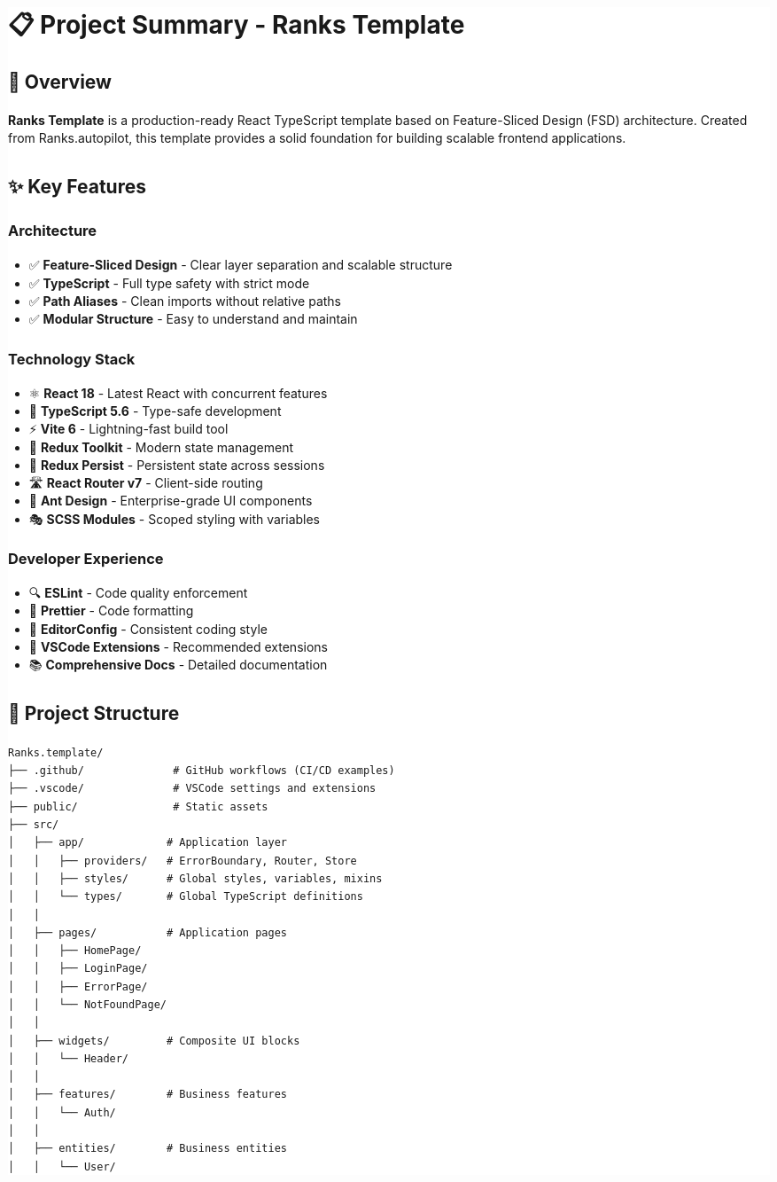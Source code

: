 # 📋 Project Summary - Ranks Template

## 🎯 Overview

**Ranks Template** is a production-ready React TypeScript template based on Feature-Sliced Design (FSD) architecture. Created from Ranks.autopilot, this template provides a solid foundation for building scalable frontend applications.

## ✨ Key Features

### Architecture
- ✅ **Feature-Sliced Design** - Clear layer separation and scalable structure
- ✅ **TypeScript** - Full type safety with strict mode
- ✅ **Path Aliases** - Clean imports without relative paths
- ✅ **Modular Structure** - Easy to understand and maintain

### Technology Stack
- ⚛️ **React 18** - Latest React with concurrent features
- 📘 **TypeScript 5.6** - Type-safe development
- ⚡ **Vite 6** - Lightning-fast build tool
- 🔄 **Redux Toolkit** - Modern state management
- 💾 **Redux Persist** - Persistent state across sessions
- 🛣️ **React Router v7** - Client-side routing
- 🎨 **Ant Design** - Enterprise-grade UI components
- 🎭 **SCSS Modules** - Scoped styling with variables

### Developer Experience
- 🔍 **ESLint** - Code quality enforcement
- 💅 **Prettier** - Code formatting
- 📝 **EditorConfig** - Consistent coding style
- 🔧 **VSCode Extensions** - Recommended extensions
- 📚 **Comprehensive Docs** - Detailed documentation

## 📂 Project Structure

```
Ranks.template/
├── .github/              # GitHub workflows (CI/CD examples)
├── .vscode/              # VSCode settings and extensions
├── public/               # Static assets
├── src/
│   ├── app/             # Application layer
│   │   ├── providers/   # ErrorBoundary, Router, Store
│   │   ├── styles/      # Global styles, variables, mixins
│   │   └── types/       # Global TypeScript definitions
│   │
│   ├── pages/           # Application pages
│   │   ├── HomePage/
│   │   ├── LoginPage/
│   │   ├── ErrorPage/
│   │   └── NotFoundPage/
│   │
│   ├── widgets/         # Composite UI blocks
│   │   └── Header/
│   │
│   ├── features/        # Business features
│   │   └── Auth/
│   │
│   ├── entities/        # Business entities
│   │   └── User/
```